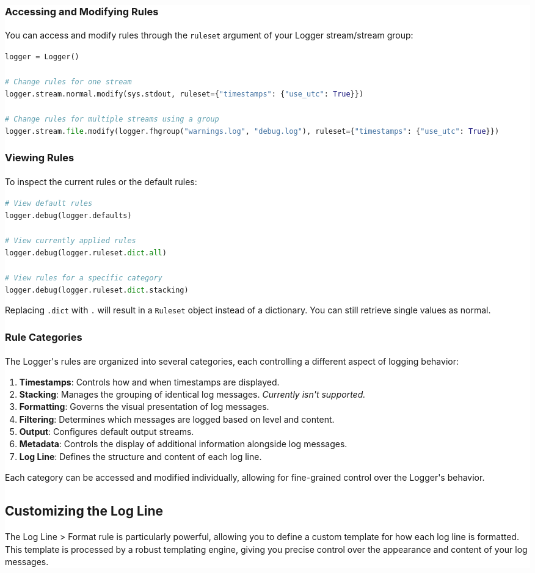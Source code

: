 ### Accessing and Modifying Rules

You can access and modify rules through the `ruleset` argument of your Logger stream/stream group:

```python
logger = Logger()

# Change rules for one stream
logger.stream.normal.modify(sys.stdout, ruleset={"timestamps": {"use_utc": True}})

# Change rules for multiple streams using a group
logger.stream.file.modify(logger.fhgroup("warnings.log", "debug.log"), ruleset={"timestamps": {"use_utc": True}})
```

### Viewing Rules

To inspect the current rules or the default rules:

```python
# View default rules
logger.debug(logger.defaults)

# View currently applied rules
logger.debug(logger.ruleset.dict.all)

# View rules for a specific category
logger.debug(logger.ruleset.dict.stacking)
```

Replacing `.dict` with `.` will result in a `Ruleset` object instead of a dictionary. You can still retrieve single values as normal.

### Rule Categories

The Logger's rules are organized into several categories, each controlling a different aspect of logging behavior:

1. **Timestamps**: Controls how and when timestamps are displayed.
2. **Stacking**: Manages the grouping of identical log messages. _Currently isn't supported._
3. **Formatting**: Governs the visual presentation of log messages.
4. **Filtering**: Determines which messages are logged based on level and content.
5. **Output**: Configures default output streams.
6. **Metadata**: Controls the display of additional information alongside log messages.
7. **Log Line**: Defines the structure and content of each log line.

Each category can be accessed and modified individually, allowing for fine-grained control over the Logger's behavior.

## Customizing the Log Line

The Log Line > Format rule is particularly powerful, allowing you to define a custom template for how each log line is formatted. This template is processed by a robust templating engine, giving you precise control over the appearance and content of your log messages.
